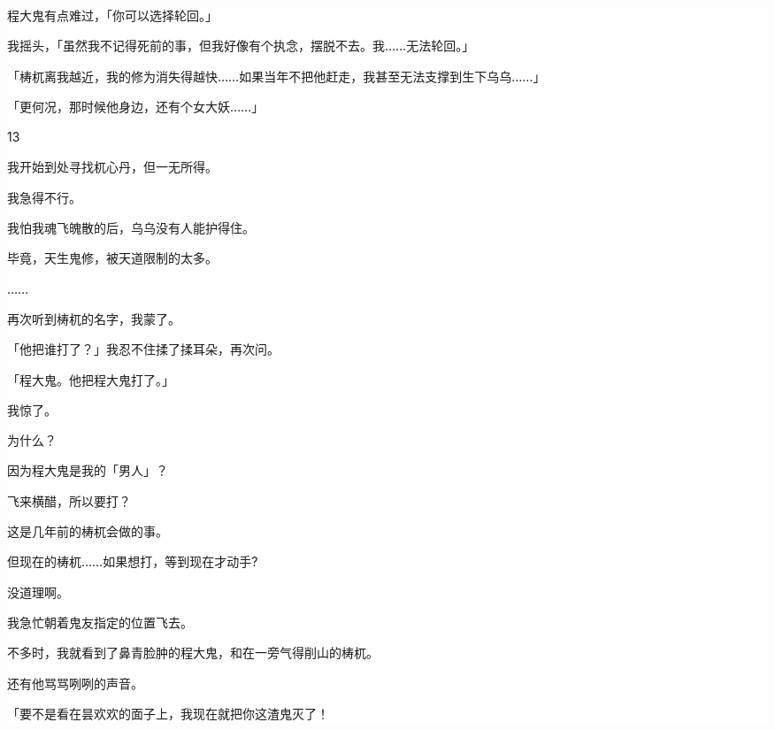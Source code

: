 
程大鬼有点难过，「你可以选择轮回。」


我摇头，「虽然我不记得死前的事，但我好像有个执念，摆脱不去。我……无法轮回。」


「梼杌离我越近，我的修为消失得越快……如果当年不把他赶走，我甚至无法支撑到生下乌乌……」


「更何况，那时候他身边，还有个女大妖……」


13


我开始到处寻找杌心丹，但一无所得。


我急得不行。


我怕我魂飞魄散的后，乌乌没有人能护得住。


毕竟，天生鬼修，被天道限制的太多。


……


再次听到梼杌的名字，我蒙了。


「他把谁打了？」我忍不住揉了揉耳朵，再次问。


「程大鬼。他把程大鬼打了。」


我惊了。


为什么？


因为程大鬼是我的「男人」？


飞来横醋，所以要打？


这是几年前的梼杌会做的事。


但现在的梼杌……如果想打，等到现在才动手?


没道理啊。


我急忙朝着鬼友指定的位置飞去。


不多时，我就看到了鼻青脸肿的程大鬼，和在一旁气得削山的梼杌。


还有他骂骂咧咧的声音。


「要不是看在昙欢欢的面子上，我现在就把你这渣鬼灭了！

